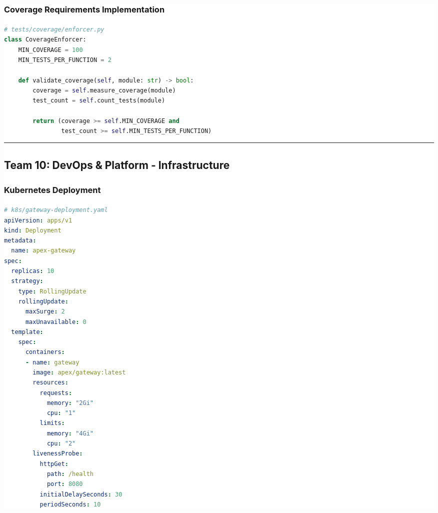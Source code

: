 
### Coverage Requirements Implementation
```python
# tests/coverage/enforcer.py
class CoverageEnforcer:
    MIN_COVERAGE = 100
    MIN_TESTS_PER_FUNCTION = 2
    
    def validate_coverage(self, module: str) -> bool:
        coverage = self.measure_coverage(module)
        test_count = self.count_tests(module)
        
        return (coverage >= self.MIN_COVERAGE and 
                test_count >= self.MIN_TESTS_PER_FUNCTION)
```

---

## Team 10: DevOps & Platform - Infrastructure

### Kubernetes Deployment
```yaml
# k8s/gateway-deployment.yaml
apiVersion: apps/v1
kind: Deployment
metadata:
  name: apex-gateway
spec:
  replicas: 10
  strategy:
    type: RollingUpdate
    rollingUpdate:
      maxSurge: 2
      maxUnavailable: 0
  template:
    spec:
      containers:
      - name: gateway
        image: apex/gateway:latest
        resources:
          requests:
            memory: "2Gi"
            cpu: "1"
          limits:
            memory: "4Gi"
            cpu: "2"
        livenessProbe:
          httpGet:
            path: /health
            port: 8080
          initialDelaySeconds: 30
          periodSeconds: 10
```
